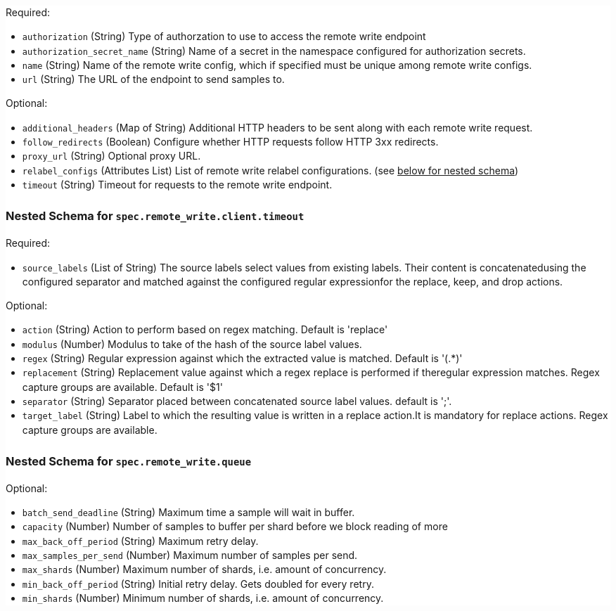 Required:

- `authorization` (String) Type of authorzation to use to access the remote write endpoint
- `authorization_secret_name` (String) Name of a secret in the namespace configured for authorization secrets.
- `name` (String) Name of the remote write config, which if specified must be unique among remote write configs.
- `url` (String) The URL of the endpoint to send samples to.

Optional:

- `additional_headers` (Map of String) Additional HTTP headers to be sent along with each remote write request.
- `follow_redirects` (Boolean) Configure whether HTTP requests follow HTTP 3xx redirects.
- `proxy_url` (String) Optional proxy URL.
- `relabel_configs` (Attributes List) List of remote write relabel configurations. (see [below for nested schema](#nestedatt--spec--remote_write--client--relabel_configs))
- `timeout` (String) Timeout for requests to the remote write endpoint.

<a id="nestedatt--spec--remote_write--client--relabel_configs"></a>
### Nested Schema for `spec.remote_write.client.timeout`

Required:

- `source_labels` (List of String) The source labels select values from existing labels. Their content is concatenatedusing the configured separator and matched against the configured regular expressionfor the replace, keep, and drop actions.

Optional:

- `action` (String) Action to perform based on regex matching. Default is 'replace'
- `modulus` (Number) Modulus to take of the hash of the source label values.
- `regex` (String) Regular expression against which the extracted value is matched. Default is '(.*)'
- `replacement` (String) Replacement value against which a regex replace is performed if theregular expression matches. Regex capture groups are available. Default is '$1'
- `separator` (String) Separator placed between concatenated source label values. default is ';'.
- `target_label` (String) Label to which the resulting value is written in a replace action.It is mandatory for replace actions. Regex capture groups are available.



<a id="nestedatt--spec--remote_write--queue"></a>
### Nested Schema for `spec.remote_write.queue`

Optional:

- `batch_send_deadline` (String) Maximum time a sample will wait in buffer.
- `capacity` (Number) Number of samples to buffer per shard before we block reading of more
- `max_back_off_period` (String) Maximum retry delay.
- `max_samples_per_send` (Number) Maximum number of samples per send.
- `max_shards` (Number) Maximum number of shards, i.e. amount of concurrency.
- `min_back_off_period` (String) Initial retry delay. Gets doubled for every retry.
- `min_shards` (Number) Minimum number of shards, i.e. amount of concurrency.
